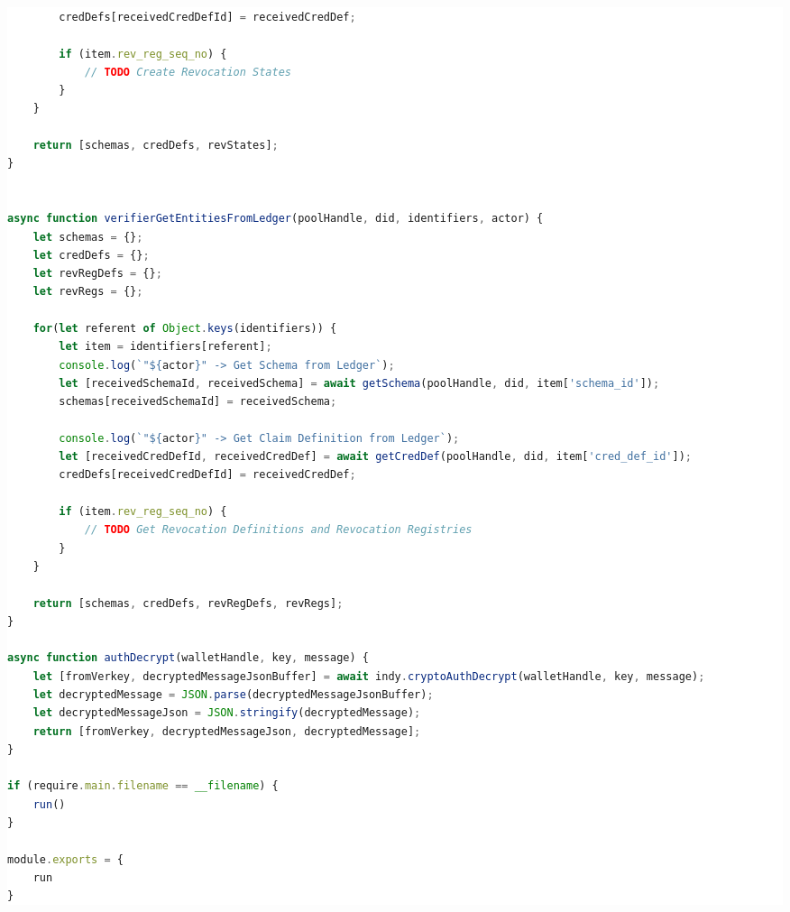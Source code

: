 ```js
        credDefs[receivedCredDefId] = receivedCredDef;

        if (item.rev_reg_seq_no) {
            // TODO Create Revocation States
        }
    }

    return [schemas, credDefs, revStates];
}


async function verifierGetEntitiesFromLedger(poolHandle, did, identifiers, actor) {
    let schemas = {};
    let credDefs = {};
    let revRegDefs = {};
    let revRegs = {};

    for(let referent of Object.keys(identifiers)) {
        let item = identifiers[referent];
        console.log(`"${actor}" -> Get Schema from Ledger`);
        let [receivedSchemaId, receivedSchema] = await getSchema(poolHandle, did, item['schema_id']);
        schemas[receivedSchemaId] = receivedSchema;

        console.log(`"${actor}" -> Get Claim Definition from Ledger`);
        let [receivedCredDefId, receivedCredDef] = await getCredDef(poolHandle, did, item['cred_def_id']);
        credDefs[receivedCredDefId] = receivedCredDef;

        if (item.rev_reg_seq_no) {
            // TODO Get Revocation Definitions and Revocation Registries
        }
    }

    return [schemas, credDefs, revRegDefs, revRegs];
}

async function authDecrypt(walletHandle, key, message) {
    let [fromVerkey, decryptedMessageJsonBuffer] = await indy.cryptoAuthDecrypt(walletHandle, key, message);
    let decryptedMessage = JSON.parse(decryptedMessageJsonBuffer);
    let decryptedMessageJson = JSON.stringify(decryptedMessage);
    return [fromVerkey, decryptedMessageJson, decryptedMessage];
}

if (require.main.filename == __filename) {
    run()
}

module.exports = {
    run
}
```
